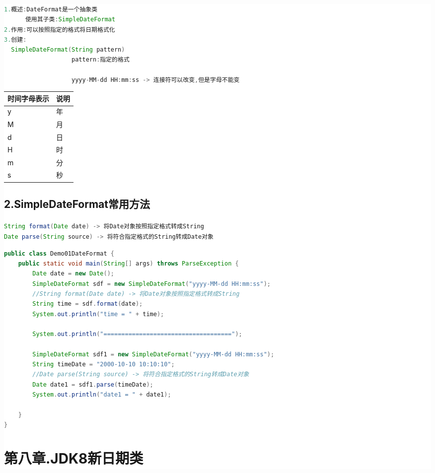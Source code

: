 ```java
1.概述:DateFormat是一个抽象类
      使用其子类:SimpleDateFormat
2.作用:可以按照指定的格式将日期格式化
3.创建:
  SimpleDateFormat(String pattern) 
                   pattern:指定的格式
                       
                   yyyy-MM-dd HH:mm:ss -> 连接符可以改变,但是字母不能变
```

| 时间字母表示 | 说明 |
| ------------ | ---- |
| y            | 年   |
| M            | 月   |
| d            | 日   |
| H            | 时   |
| m            | 分   |
| s            | 秒   |

## 2.SimpleDateFormat常用方法

```java
String format(Date date) -> 将Date对象按照指定格式转成String
Date parse(String source) -> 将符合指定格式的String转成Date对象    
```

```java
public class Demo01DateFormat {
    public static void main(String[] args) throws ParseException {
        Date date = new Date();
        SimpleDateFormat sdf = new SimpleDateFormat("yyyy-MM-dd HH:mm:ss");
        //String format(Date date) -> 将Date对象按照指定格式转成String
        String time = sdf.format(date);
        System.out.println("time = " + time);

        System.out.println("====================================");

        SimpleDateFormat sdf1 = new SimpleDateFormat("yyyy-MM-dd HH:mm:ss");
        String timeDate = "2000-10-10 10:10:10";
        //Date parse(String source) -> 将符合指定格式的String转成Date对象
        Date date1 = sdf1.parse(timeDate);
        System.out.println("date1 = " + date1);

    }
}
```

# 第八章.JDK8新日期类
